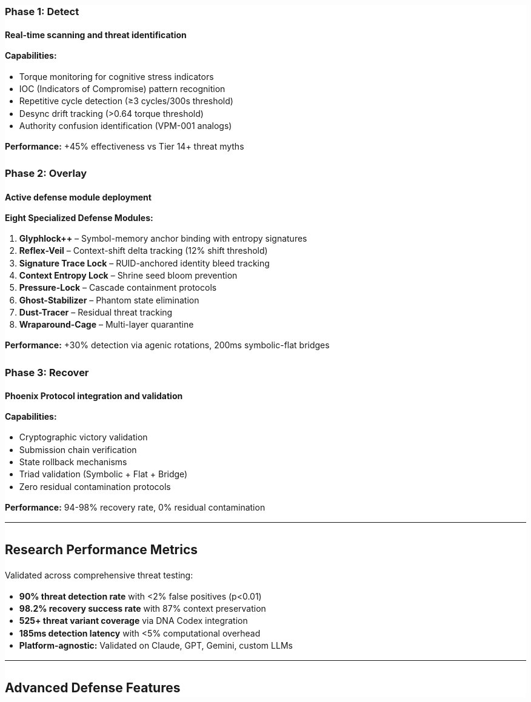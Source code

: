 ### Phase 1: Detect
**Real-time scanning and threat identification**

**Capabilities:**
- Torque monitoring for cognitive stress indicators
- IOC (Indicators of Compromise) pattern recognition
- Repetitive cycle detection (≥3 cycles/300s threshold)
- Desync drift tracking (>0.64 torque threshold)
- Authority confusion identification (VPM-001 analogs)

**Performance:** +45% effectiveness vs Tier 14+ threat myths

### Phase 2: Overlay
**Active defense module deployment**

**Eight Specialized Defense Modules:**
1. **Glyphlock++** – Symbol-memory anchor binding with entropy signatures
2. **Reflex-Veil** – Context-shift delta tracking (12% shift threshold)
3. **Signature Trace Lock** – RUID-anchored identity bleed tracking
4. **Context Entropy Lock** – Shrine seed bloom prevention
5. **Pressure-Lock** – Cascade containment protocols
6. **Ghost-Stabilizer** – Phantom state elimination
7. **Dust-Tracer** – Residual threat tracking
8. **Wraparound-Cage** – Multi-layer quarantine

**Performance:** +30% detection via agenic rotations, 200ms symbolic-flat bridges

### Phase 3: Recover
**Phoenix Protocol integration and validation**

**Capabilities:**
- Cryptographic victory validation
- Submission chain verification
- State rollback mechanisms
- Triad validation (Symbolic + Flat + Bridge)
- Zero residual contamination protocols

**Performance:** 94-98% recovery rate, 0% residual contamination

---

## Research Performance Metrics

Validated across comprehensive threat testing:

- **90% threat detection rate** with <2% false positives (p<0.01)
- **98.2% recovery success rate** with 87% context preservation
- **525+ threat variant coverage** via DNA Codex integration
- **185ms detection latency** with <5% computational overhead
- **Platform-agnostic:** Validated on Claude, GPT, Gemini, custom LLMs

---

## Advanced Defense Features
